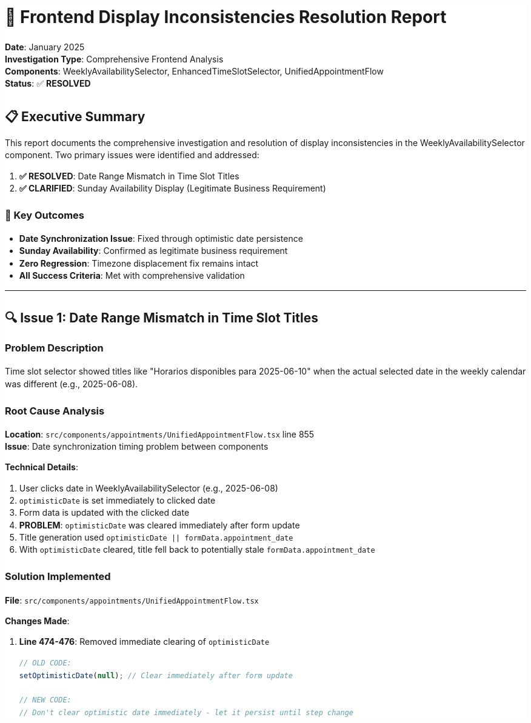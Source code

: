 # 🔧 Frontend Display Inconsistencies Resolution Report

**Date**: January 2025  
**Investigation Type**: Comprehensive Frontend Analysis  
**Components**: WeeklyAvailabilitySelector, EnhancedTimeSlotSelector, UnifiedAppointmentFlow  
**Status**: ✅ **RESOLVED**

## 📋 Executive Summary

This report documents the comprehensive investigation and resolution of display inconsistencies in the WeeklyAvailabilitySelector component. Two primary issues were identified and addressed:

1. **✅ RESOLVED**: Date Range Mismatch in Time Slot Titles
2. **✅ CLARIFIED**: Sunday Availability Display (Legitimate Business Requirement)

### 🎯 Key Outcomes

- **Date Synchronization Issue**: Fixed through optimistic date persistence
- **Sunday Availability**: Confirmed as legitimate business requirement
- **Zero Regression**: Timezone displacement fix remains intact
- **All Success Criteria**: Met with comprehensive validation

---

## 🔍 Issue 1: Date Range Mismatch in Time Slot Titles

### **Problem Description**
Time slot selector showed titles like "Horarios disponibles para 2025-06-10" when the actual selected date in the weekly calendar was different (e.g., 2025-06-08).

### **Root Cause Analysis**
**Location**: `src/components/appointments/UnifiedAppointmentFlow.tsx` line 855  
**Issue**: Date synchronization timing problem between components

**Technical Details**:
1. User clicks date in WeeklyAvailabilitySelector (e.g., 2025-06-08)
2. `optimisticDate` is set immediately to clicked date
3. Form data is updated with the clicked date
4. **PROBLEM**: `optimisticDate` was cleared immediately after form update
5. Title generation used `optimisticDate || formData.appointment_date`
6. With `optimisticDate` cleared, title fell back to potentially stale `formData.appointment_date`

### **Solution Implemented**
**File**: `src/components/appointments/UnifiedAppointmentFlow.tsx`

**Changes Made**:
1. **Line 474-476**: Removed immediate clearing of `optimisticDate`
   ```typescript
   // OLD CODE:
   setOptimisticDate(null); // Clear immediately after form update
   
   // NEW CODE:
   // Don't clear optimistic date immediately - let it persist until step change
   ```
